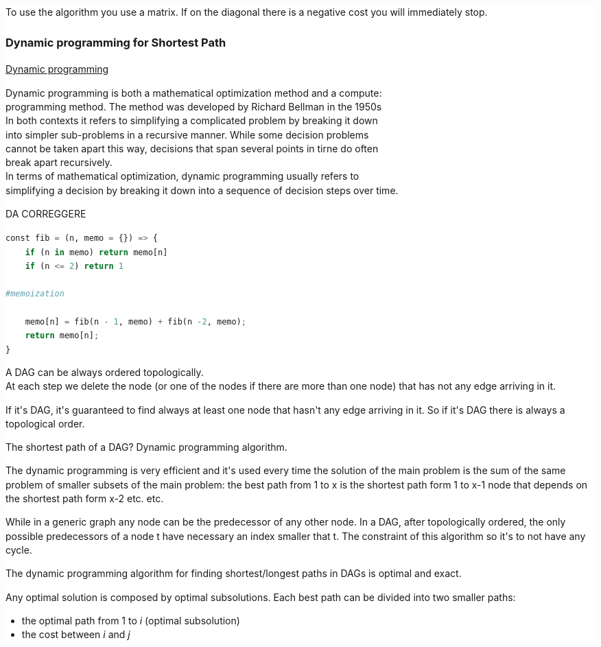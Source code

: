 To use the algorithm you use a matrix. If on the diagonal there is a negative cost you will immediately stop. 


### Dynamic programming for Shortest Path

[Dynamic programming](../../Advanced%20Algorithms%20and%20Parallel%20Programming/src/06.Dynamic%20programming.md) 

Dynamic programming is both a mathematical optimization method and a compute:   
programming method. The method was developed by Richard Bellman in the 1950s   
In both contexts it refers to simplifying a complicated problem by breaking it down   
into simpler sub-problems in a recursive manner. While some decision problems   
cannot be taken apart this way, decisions that span several points in tirne do often   
break apart recursively.   
In terms of mathematical optimization, dynamic programming usually refers to   
simplifying a decision by breaking it down into a sequence of decision steps over time.

DA CORREGGERE
````Python 
const fib = (n, memo = {}) => {
	if (n in memo) return memo[n]   
	if (n <= 2) return 1

#memoization

	memo[n] = fib(n - 1, memo) + fib(n -2, memo);   
	return memo[n];   
}
````


A DAG can be always ordered topologically.  
At each step we delete the node (or one of the nodes if there are more than one node) that has not any edge arriving in it. 


If it's DAG, it's guaranteed to find always at least one node that hasn't any edge arriving in it. So if it's DAG there is always a topological order. 

The shortest path of a DAG? Dynamic programming algorithm.

The dynamic programming is very efficient and it's used every time the solution of the main problem is the sum of the same problem of smaller subsets of the main problem: the best path from 1 to x is the shortest path form 1 to x-1 node that depends on the shortest path form x-2 etc. etc. 

While in a generic graph any node can be the predecessor of any other node. In a DAG, after topologically ordered, the only possible predecessors of a node t have necessary an index smaller that t. 
The constraint of this algorithm so it's to not have any cycle. 

The dynamic programming algorithm for finding shortest/longest paths in DAGs is optimal and exact. 

Any optimal solution is composed by optimal subsolutions. 
Each best path can be divided into two smaller paths: 

- the optimal path from $1$ to $i$  (optimal subsolution)
- the cost between $i$ and $j$ 
